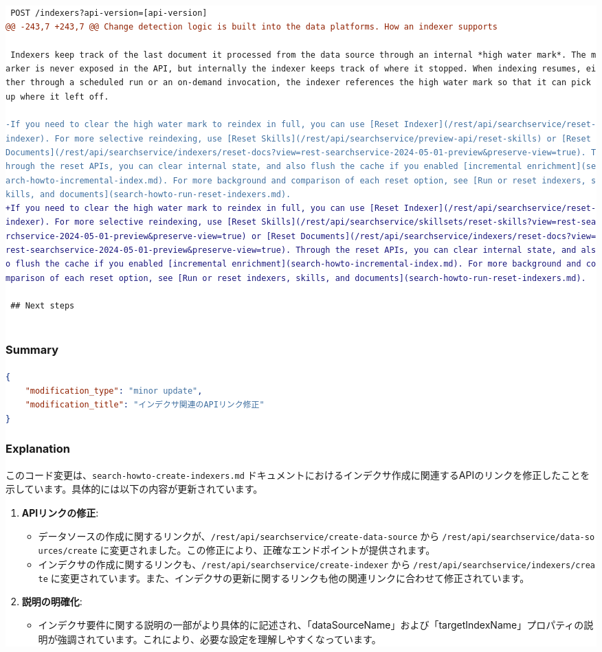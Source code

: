 ````diff
 POST /indexers?api-version=[api-version]
@@ -243,7 +243,7 @@ Change detection logic is built into the data platforms. How an indexer supports
 
 Indexers keep track of the last document it processed from the data source through an internal *high water mark*. The marker is never exposed in the API, but internally the indexer keeps track of where it stopped. When indexing resumes, either through a scheduled run or an on-demand invocation, the indexer references the high water mark so that it can pick up where it left off.
 
-If you need to clear the high water mark to reindex in full, you can use [Reset Indexer](/rest/api/searchservice/reset-indexer). For more selective reindexing, use [Reset Skills](/rest/api/searchservice/preview-api/reset-skills) or [Reset Documents](/rest/api/searchservice/indexers/reset-docs?view=rest-searchservice-2024-05-01-preview&preserve-view=true). Through the reset APIs, you can clear internal state, and also flush the cache if you enabled [incremental enrichment](search-howto-incremental-index.md). For more background and comparison of each reset option, see [Run or reset indexers, skills, and documents](search-howto-run-reset-indexers.md).
+If you need to clear the high water mark to reindex in full, you can use [Reset Indexer](/rest/api/searchservice/reset-indexer). For more selective reindexing, use [Reset Skills](/rest/api/searchservice/skillsets/reset-skills?view=rest-searchservice-2024-05-01-preview&preserve-view=true) or [Reset Documents](/rest/api/searchservice/indexers/reset-docs?view=rest-searchservice-2024-05-01-preview&preserve-view=true). Through the reset APIs, you can clear internal state, and also flush the cache if you enabled [incremental enrichment](search-howto-incremental-index.md). For more background and comparison of each reset option, see [Run or reset indexers, skills, and documents](search-howto-run-reset-indexers.md).
 
 ## Next steps
 
````
</details>

### Summary

```json
{
    "modification_type": "minor update",
    "modification_title": "インデクサ関連のAPIリンク修正"
}
```

### Explanation
このコード変更は、`search-howto-create-indexers.md` ドキュメントにおけるインデクサ作成に関連するAPIのリンクを修正したことを示しています。具体的には以下の内容が更新されています。

1. **APIリンクの修正**:
   - データソースの作成に関するリンクが、`/rest/api/searchservice/create-data-source` から `/rest/api/searchservice/data-sources/create` に変更されました。この修正により、正確なエンドポイントが提供されます。
   - インデクサの作成に関するリンクも、`/rest/api/searchservice/create-indexer` から `/rest/api/searchservice/indexers/create` に変更されています。また、インデクサの更新に関するリンクも他の関連リンクに合わせて修正されています。

2. **説明の明確化**:
   - インデクサ要件に関する説明の一部がより具体的に記述され、「dataSourceName」および「targetIndexName」プロパティの説明が強調されています。これにより、必要な設定を理解しやすくなっています。
